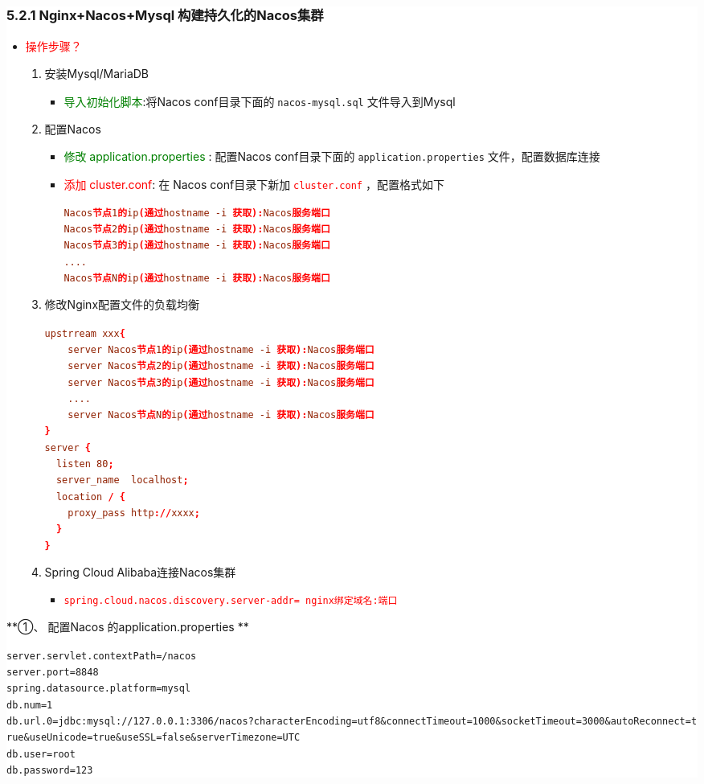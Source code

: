 




### 5.2.1 Nginx+Nacos+Mysql 构建持久化的Nacos集群

- <font color=red>操作步骤？</font>

  1. 安装Mysql/MariaDB

     - <font color=green>导入初始化脚本</font>:将Nacos conf目录下面的 `nacos-mysql.sql` 文件导入到Mysql

  2. 配置Nacos

     - <font color=green>修改 application.properties</font> : 配置Nacos conf目录下面的 `application.properties` 文件，配置数据库连接

     - <font color=red>添加 cluster.conf</font>: 在 Nacos conf目录下新加 <font color=red>`cluster.conf`</font> ，配置格式如下

       ```conf
       Nacos节点1的ip(通过hostname -i 获取):Nacos服务端口
       Nacos节点2的ip(通过hostname -i 获取):Nacos服务端口
       Nacos节点3的ip(通过hostname -i 获取):Nacos服务端口
       ....
       Nacos节点N的ip(通过hostname -i 获取):Nacos服务端口
       ```

  3. 修改Nginx配置文件的负载均衡

     ```conf
     upstrream xxx{
         server Nacos节点1的ip(通过hostname -i 获取):Nacos服务端口
         server Nacos节点2的ip(通过hostname -i 获取):Nacos服务端口
         server Nacos节点3的ip(通过hostname -i 获取):Nacos服务端口
         ....
         server Nacos节点N的ip(通过hostname -i 获取):Nacos服务端口
     }
     server {
       listen 80;
       server_name  localhost;
       location / {
         proxy_pass http://xxxx;
       }
     }
     ```
     
     
     
  4. Spring Cloud Alibaba连接Nacos集群

     - <font color=red>`spring.cloud.nacos.discovery.server-addr= nginx绑定域名:端口`</font> 

**①、 配置Nacos 的application.properties **

```properties
server.servlet.contextPath=/nacos
server.port=8848
spring.datasource.platform=mysql
db.num=1
db.url.0=jdbc:mysql://127.0.0.1:3306/nacos?characterEncoding=utf8&connectTimeout=1000&socketTimeout=3000&autoReconnect=true&useUnicode=true&useSSL=false&serverTimezone=UTC
db.user=root
db.password=123
```
